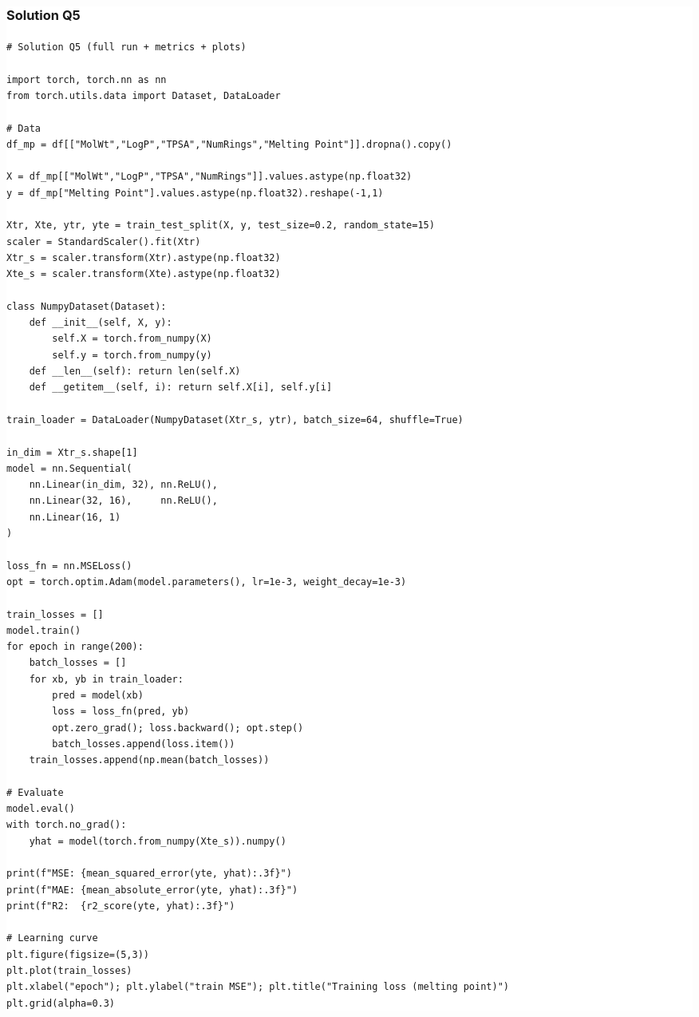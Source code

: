 ### Solution Q5

```{code-cell} ipython3
# Solution Q5 (full run + metrics + plots)

import torch, torch.nn as nn
from torch.utils.data import Dataset, DataLoader

# Data
df_mp = df[["MolWt","LogP","TPSA","NumRings","Melting Point"]].dropna().copy()

X = df_mp[["MolWt","LogP","TPSA","NumRings"]].values.astype(np.float32)
y = df_mp["Melting Point"].values.astype(np.float32).reshape(-1,1)

Xtr, Xte, ytr, yte = train_test_split(X, y, test_size=0.2, random_state=15)
scaler = StandardScaler().fit(Xtr)
Xtr_s = scaler.transform(Xtr).astype(np.float32)
Xte_s = scaler.transform(Xte).astype(np.float32)

class NumpyDataset(Dataset):
    def __init__(self, X, y):
        self.X = torch.from_numpy(X)
        self.y = torch.from_numpy(y)
    def __len__(self): return len(self.X)
    def __getitem__(self, i): return self.X[i], self.y[i]

train_loader = DataLoader(NumpyDataset(Xtr_s, ytr), batch_size=64, shuffle=True)

in_dim = Xtr_s.shape[1]
model = nn.Sequential(
    nn.Linear(in_dim, 32), nn.ReLU(),
    nn.Linear(32, 16),     nn.ReLU(),
    nn.Linear(16, 1)
)

loss_fn = nn.MSELoss()
opt = torch.optim.Adam(model.parameters(), lr=1e-3, weight_decay=1e-3)

train_losses = []
model.train()
for epoch in range(200):
    batch_losses = []
    for xb, yb in train_loader:
        pred = model(xb)
        loss = loss_fn(pred, yb)
        opt.zero_grad(); loss.backward(); opt.step()
        batch_losses.append(loss.item())
    train_losses.append(np.mean(batch_losses))

# Evaluate
model.eval()
with torch.no_grad():
    yhat = model(torch.from_numpy(Xte_s)).numpy()

print(f"MSE: {mean_squared_error(yte, yhat):.3f}")
print(f"MAE: {mean_absolute_error(yte, yhat):.3f}")
print(f"R2:  {r2_score(yte, yhat):.3f}")

# Learning curve
plt.figure(figsize=(5,3))
plt.plot(train_losses)
plt.xlabel("epoch"); plt.ylabel("train MSE"); plt.title("Training loss (melting point)")
plt.grid(alpha=0.3)
```